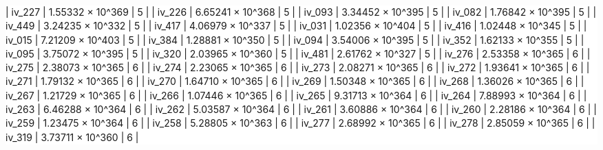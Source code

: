 | iv_227 | 1.55332 × 10^369 | 5 |
| iv_226 | 6.65241 × 10^368 | 5 |
| iv_093 | 3.34452 × 10^395 | 5 |
| iv_082 | 1.76842 × 10^395 | 5 |
| iv_449 | 3.24235 × 10^332 | 5 |
| iv_417 | 4.06979 × 10^337 | 5 |
| iv_031 | 1.02356 × 10^404 | 5 |
| iv_416 | 1.02448 × 10^345 | 5 |
| iv_015 | 7.21209 × 10^403 | 5 |
| iv_384 | 1.28881 × 10^350 | 5 |
| iv_094 | 3.54006 × 10^395 | 5 |
| iv_352 | 1.62133 × 10^355 | 5 |
| iv_095 | 3.75072 × 10^395 | 5 |
| iv_320 | 2.03965 × 10^360 | 5 |
| iv_481 | 2.61762 × 10^327 | 5 |
| iv_276 | 2.53358 × 10^365 | 6 |
| iv_275 | 2.38073 × 10^365 | 6 |
| iv_274 | 2.23065 × 10^365 | 6 |
| iv_273 | 2.08271 × 10^365 | 6 |
| iv_272 | 1.93641 × 10^365 | 6 |
| iv_271 | 1.79132 × 10^365 | 6 |
| iv_270 | 1.64710 × 10^365 | 6 |
| iv_269 | 1.50348 × 10^365 | 6 |
| iv_268 | 1.36026 × 10^365 | 6 |
| iv_267 | 1.21729 × 10^365 | 6 |
| iv_266 | 1.07446 × 10^365 | 6 |
| iv_265 | 9.31713 × 10^364 | 6 |
| iv_264 | 7.88993 × 10^364 | 6 |
| iv_263 | 6.46288 × 10^364 | 6 |
| iv_262 | 5.03587 × 10^364 | 6 |
| iv_261 | 3.60886 × 10^364 | 6 |
| iv_260 | 2.28186 × 10^364 | 6 |
| iv_259 | 1.23475 × 10^364 | 6 |
| iv_258 | 5.28805 × 10^363 | 6 |
| iv_277 | 2.68992 × 10^365 | 6 |
| iv_278 | 2.85059 × 10^365 | 6 |
| iv_319 | 3.73711 × 10^360 | 6 |